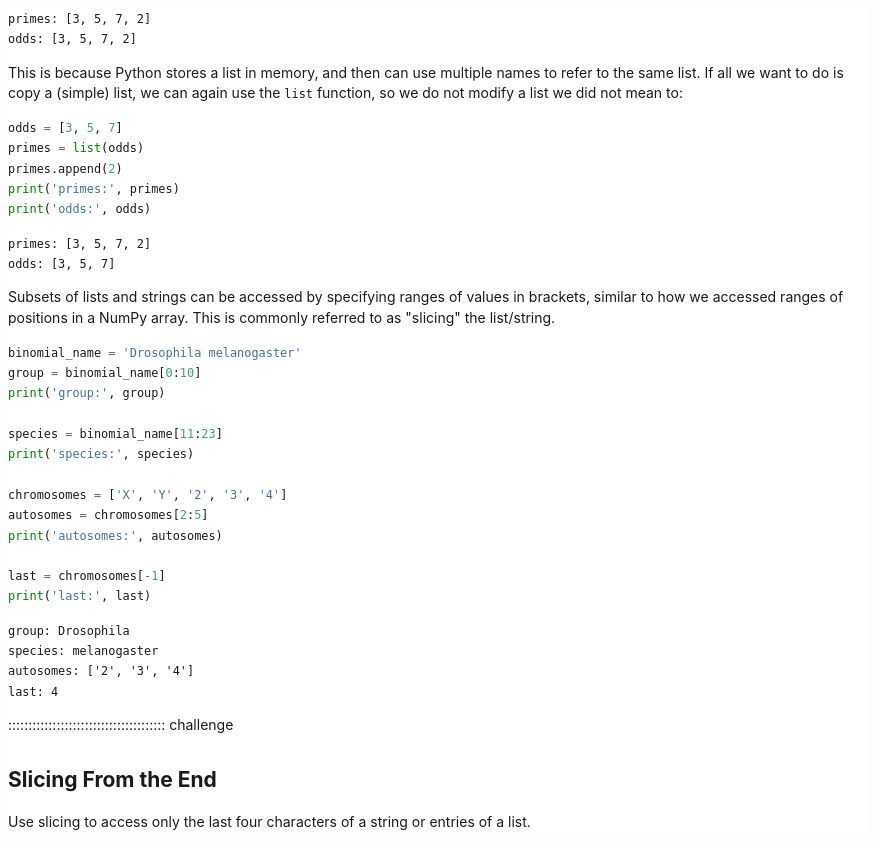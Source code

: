 ```output
primes: [3, 5, 7, 2]
odds: [3, 5, 7, 2]
```

This is because Python stores a list in memory, and then can use multiple names to refer to the
same list. If all we want to do is copy a (simple) list, we can again use the `list` function, so we
do not modify a list we did not mean to:

```python
odds = [3, 5, 7]
primes = list(odds)
primes.append(2)
print('primes:', primes)
print('odds:', odds)
```

```output
primes: [3, 5, 7, 2]
odds: [3, 5, 7]
```

Subsets of lists and strings can be accessed by specifying ranges of values in brackets,
similar to how we accessed ranges of positions in a NumPy array.
This is commonly referred to as "slicing" the list/string.

```python
binomial_name = 'Drosophila melanogaster'
group = binomial_name[0:10]
print('group:', group)

species = binomial_name[11:23]
print('species:', species)

chromosomes = ['X', 'Y', '2', '3', '4']
autosomes = chromosomes[2:5]
print('autosomes:', autosomes)

last = chromosomes[-1]
print('last:', last)
```

```output
group: Drosophila
species: melanogaster
autosomes: ['2', '3', '4']
last: 4
```

:::::::::::::::::::::::::::::::::::::::  challenge

## Slicing From the End

Use slicing to access only the last four characters of a string or entries of a list.
